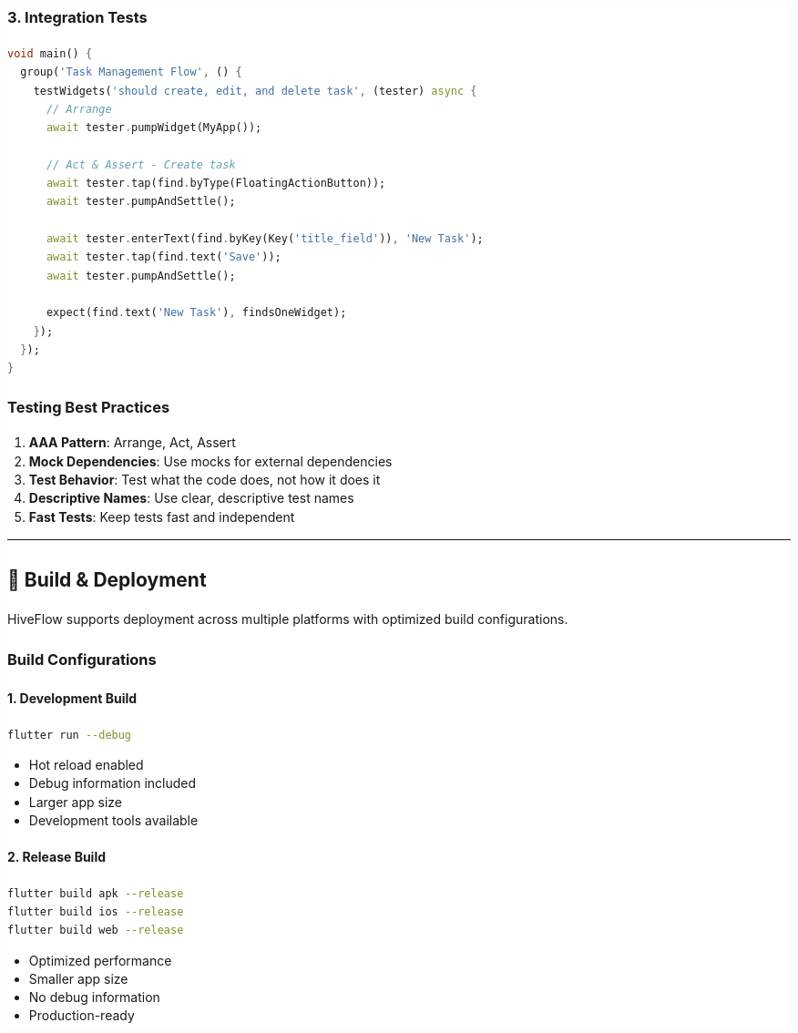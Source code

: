 ### 3. Integration Tests

```dart
void main() {
  group('Task Management Flow', () {
    testWidgets('should create, edit, and delete task', (tester) async {
      // Arrange
      await tester.pumpWidget(MyApp());

      // Act & Assert - Create task
      await tester.tap(find.byType(FloatingActionButton));
      await tester.pumpAndSettle();

      await tester.enterText(find.byKey(Key('title_field')), 'New Task');
      await tester.tap(find.text('Save'));
      await tester.pumpAndSettle();

      expect(find.text('New Task'), findsOneWidget);
    });
  });
}
```

### Testing Best Practices

1. **AAA Pattern**: Arrange, Act, Assert
2. **Mock Dependencies**: Use mocks for external dependencies
3. **Test Behavior**: Test what the code does, not how it does it
4. **Descriptive Names**: Use clear, descriptive test names
5. **Fast Tests**: Keep tests fast and independent

---

## 🚀 Build & Deployment

HiveFlow supports deployment across multiple platforms with optimized build configurations.

### Build Configurations

#### 1. Development Build
```bash
flutter run --debug
```
- Hot reload enabled
- Debug information included
- Larger app size
- Development tools available

#### 2. Release Build
```bash
flutter build apk --release
flutter build ios --release
flutter build web --release
```
- Optimized performance
- Smaller app size
- No debug information
- Production-ready
